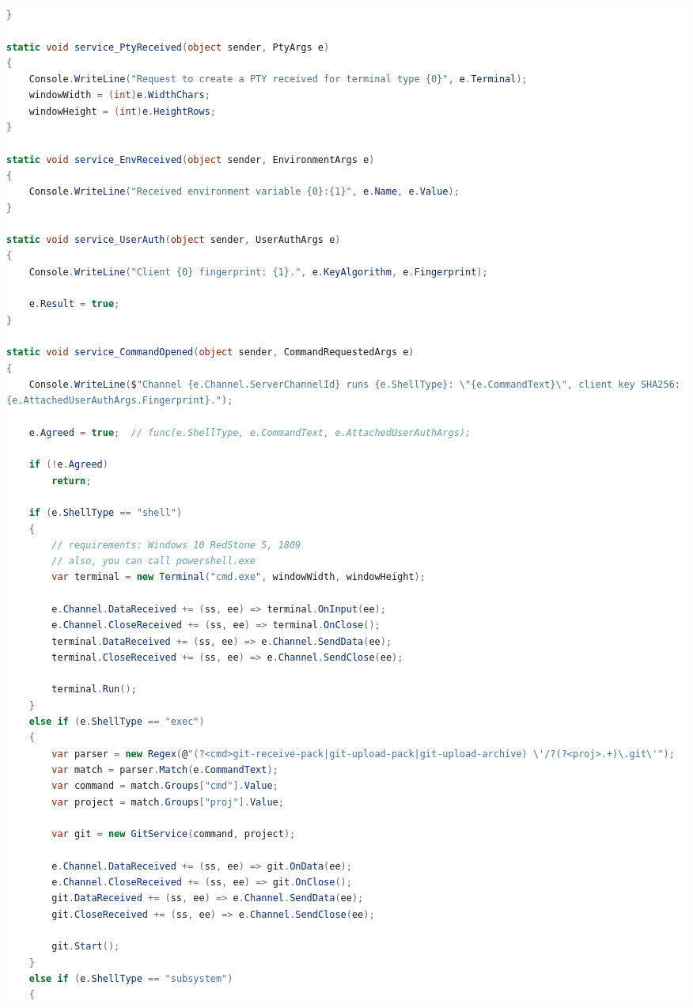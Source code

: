 ```cs
}

static void service_PtyReceived(object sender, PtyArgs e)
{
    Console.WriteLine("Request to create a PTY received for terminal type {0}", e.Terminal);
    windowWidth = (int)e.WidthChars;
    windowHeight = (int)e.HeightRows;
}

static void service_EnvReceived(object sender, EnvironmentArgs e)
{
    Console.WriteLine("Received environment variable {0}:{1}", e.Name, e.Value);
}

static void service_UserAuth(object sender, UserAuthArgs e)
{
    Console.WriteLine("Client {0} fingerprint: {1}.", e.KeyAlgorithm, e.Fingerprint);

    e.Result = true;
}

static void service_CommandOpened(object sender, CommandRequestedArgs e)
{
    Console.WriteLine($"Channel {e.Channel.ServerChannelId} runs {e.ShellType}: \"{e.CommandText}\", client key SHA256:{e.AttachedUserAuthArgs.Fingerprint}.");

    e.Agreed = true;  // func(e.ShellType, e.CommandText, e.AttachedUserAuthArgs);

    if (!e.Agreed)
        return;

    if (e.ShellType == "shell")
    {
        // requirements: Windows 10 RedStone 5, 1809
        // also, you can call powershell.exe
        var terminal = new Terminal("cmd.exe", windowWidth, windowHeight);

        e.Channel.DataReceived += (ss, ee) => terminal.OnInput(ee);
        e.Channel.CloseReceived += (ss, ee) => terminal.OnClose();
        terminal.DataReceived += (ss, ee) => e.Channel.SendData(ee);
        terminal.CloseReceived += (ss, ee) => e.Channel.SendClose(ee);

        terminal.Run();
    }
    else if (e.ShellType == "exec")
    {
        var parser = new Regex(@"(?<cmd>git-receive-pack|git-upload-pack|git-upload-archive) \'/?(?<proj>.+)\.git\'");
        var match = parser.Match(e.CommandText);
        var command = match.Groups["cmd"].Value;
        var project = match.Groups["proj"].Value;

        var git = new GitService(command, project);

        e.Channel.DataReceived += (ss, ee) => git.OnData(ee);
        e.Channel.CloseReceived += (ss, ee) => git.OnClose();
        git.DataReceived += (ss, ee) => e.Channel.SendData(ee);
        git.CloseReceived += (ss, ee) => e.Channel.SendClose(ee);

        git.Start();
    }
    else if (e.ShellType == "subsystem")
    {
```